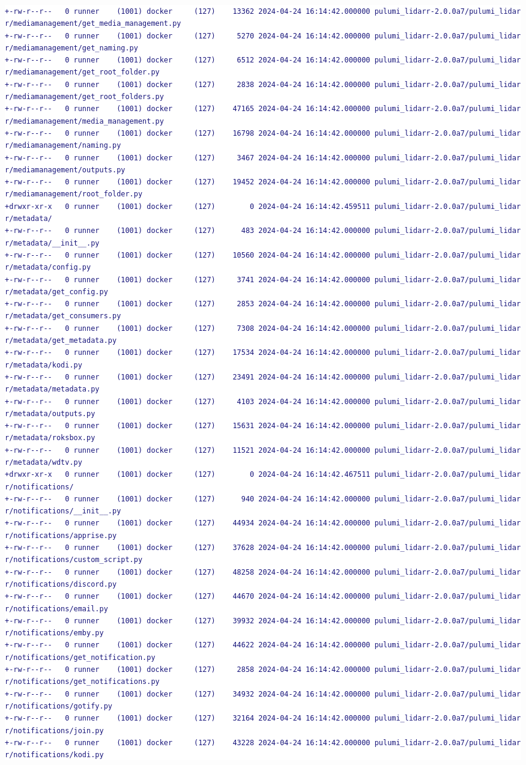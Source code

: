```diff
+-rw-r--r--   0 runner    (1001) docker     (127)    13362 2024-04-24 16:14:42.000000 pulumi_lidarr-2.0.0a7/pulumi_lidarr/mediamanagement/get_media_management.py
+-rw-r--r--   0 runner    (1001) docker     (127)     5270 2024-04-24 16:14:42.000000 pulumi_lidarr-2.0.0a7/pulumi_lidarr/mediamanagement/get_naming.py
+-rw-r--r--   0 runner    (1001) docker     (127)     6512 2024-04-24 16:14:42.000000 pulumi_lidarr-2.0.0a7/pulumi_lidarr/mediamanagement/get_root_folder.py
+-rw-r--r--   0 runner    (1001) docker     (127)     2838 2024-04-24 16:14:42.000000 pulumi_lidarr-2.0.0a7/pulumi_lidarr/mediamanagement/get_root_folders.py
+-rw-r--r--   0 runner    (1001) docker     (127)    47165 2024-04-24 16:14:42.000000 pulumi_lidarr-2.0.0a7/pulumi_lidarr/mediamanagement/media_management.py
+-rw-r--r--   0 runner    (1001) docker     (127)    16798 2024-04-24 16:14:42.000000 pulumi_lidarr-2.0.0a7/pulumi_lidarr/mediamanagement/naming.py
+-rw-r--r--   0 runner    (1001) docker     (127)     3467 2024-04-24 16:14:42.000000 pulumi_lidarr-2.0.0a7/pulumi_lidarr/mediamanagement/outputs.py
+-rw-r--r--   0 runner    (1001) docker     (127)    19452 2024-04-24 16:14:42.000000 pulumi_lidarr-2.0.0a7/pulumi_lidarr/mediamanagement/root_folder.py
+drwxr-xr-x   0 runner    (1001) docker     (127)        0 2024-04-24 16:14:42.459511 pulumi_lidarr-2.0.0a7/pulumi_lidarr/metadata/
+-rw-r--r--   0 runner    (1001) docker     (127)      483 2024-04-24 16:14:42.000000 pulumi_lidarr-2.0.0a7/pulumi_lidarr/metadata/__init__.py
+-rw-r--r--   0 runner    (1001) docker     (127)    10560 2024-04-24 16:14:42.000000 pulumi_lidarr-2.0.0a7/pulumi_lidarr/metadata/config.py
+-rw-r--r--   0 runner    (1001) docker     (127)     3741 2024-04-24 16:14:42.000000 pulumi_lidarr-2.0.0a7/pulumi_lidarr/metadata/get_config.py
+-rw-r--r--   0 runner    (1001) docker     (127)     2853 2024-04-24 16:14:42.000000 pulumi_lidarr-2.0.0a7/pulumi_lidarr/metadata/get_consumers.py
+-rw-r--r--   0 runner    (1001) docker     (127)     7308 2024-04-24 16:14:42.000000 pulumi_lidarr-2.0.0a7/pulumi_lidarr/metadata/get_metadata.py
+-rw-r--r--   0 runner    (1001) docker     (127)    17534 2024-04-24 16:14:42.000000 pulumi_lidarr-2.0.0a7/pulumi_lidarr/metadata/kodi.py
+-rw-r--r--   0 runner    (1001) docker     (127)    23491 2024-04-24 16:14:42.000000 pulumi_lidarr-2.0.0a7/pulumi_lidarr/metadata/metadata.py
+-rw-r--r--   0 runner    (1001) docker     (127)     4103 2024-04-24 16:14:42.000000 pulumi_lidarr-2.0.0a7/pulumi_lidarr/metadata/outputs.py
+-rw-r--r--   0 runner    (1001) docker     (127)    15631 2024-04-24 16:14:42.000000 pulumi_lidarr-2.0.0a7/pulumi_lidarr/metadata/roksbox.py
+-rw-r--r--   0 runner    (1001) docker     (127)    11521 2024-04-24 16:14:42.000000 pulumi_lidarr-2.0.0a7/pulumi_lidarr/metadata/wdtv.py
+drwxr-xr-x   0 runner    (1001) docker     (127)        0 2024-04-24 16:14:42.467511 pulumi_lidarr-2.0.0a7/pulumi_lidarr/notifications/
+-rw-r--r--   0 runner    (1001) docker     (127)      940 2024-04-24 16:14:42.000000 pulumi_lidarr-2.0.0a7/pulumi_lidarr/notifications/__init__.py
+-rw-r--r--   0 runner    (1001) docker     (127)    44934 2024-04-24 16:14:42.000000 pulumi_lidarr-2.0.0a7/pulumi_lidarr/notifications/apprise.py
+-rw-r--r--   0 runner    (1001) docker     (127)    37628 2024-04-24 16:14:42.000000 pulumi_lidarr-2.0.0a7/pulumi_lidarr/notifications/custom_script.py
+-rw-r--r--   0 runner    (1001) docker     (127)    48258 2024-04-24 16:14:42.000000 pulumi_lidarr-2.0.0a7/pulumi_lidarr/notifications/discord.py
+-rw-r--r--   0 runner    (1001) docker     (127)    44670 2024-04-24 16:14:42.000000 pulumi_lidarr-2.0.0a7/pulumi_lidarr/notifications/email.py
+-rw-r--r--   0 runner    (1001) docker     (127)    39932 2024-04-24 16:14:42.000000 pulumi_lidarr-2.0.0a7/pulumi_lidarr/notifications/emby.py
+-rw-r--r--   0 runner    (1001) docker     (127)    44622 2024-04-24 16:14:42.000000 pulumi_lidarr-2.0.0a7/pulumi_lidarr/notifications/get_notification.py
+-rw-r--r--   0 runner    (1001) docker     (127)     2858 2024-04-24 16:14:42.000000 pulumi_lidarr-2.0.0a7/pulumi_lidarr/notifications/get_notifications.py
+-rw-r--r--   0 runner    (1001) docker     (127)    34932 2024-04-24 16:14:42.000000 pulumi_lidarr-2.0.0a7/pulumi_lidarr/notifications/gotify.py
+-rw-r--r--   0 runner    (1001) docker     (127)    32164 2024-04-24 16:14:42.000000 pulumi_lidarr-2.0.0a7/pulumi_lidarr/notifications/join.py
+-rw-r--r--   0 runner    (1001) docker     (127)    43228 2024-04-24 16:14:42.000000 pulumi_lidarr-2.0.0a7/pulumi_lidarr/notifications/kodi.py
```